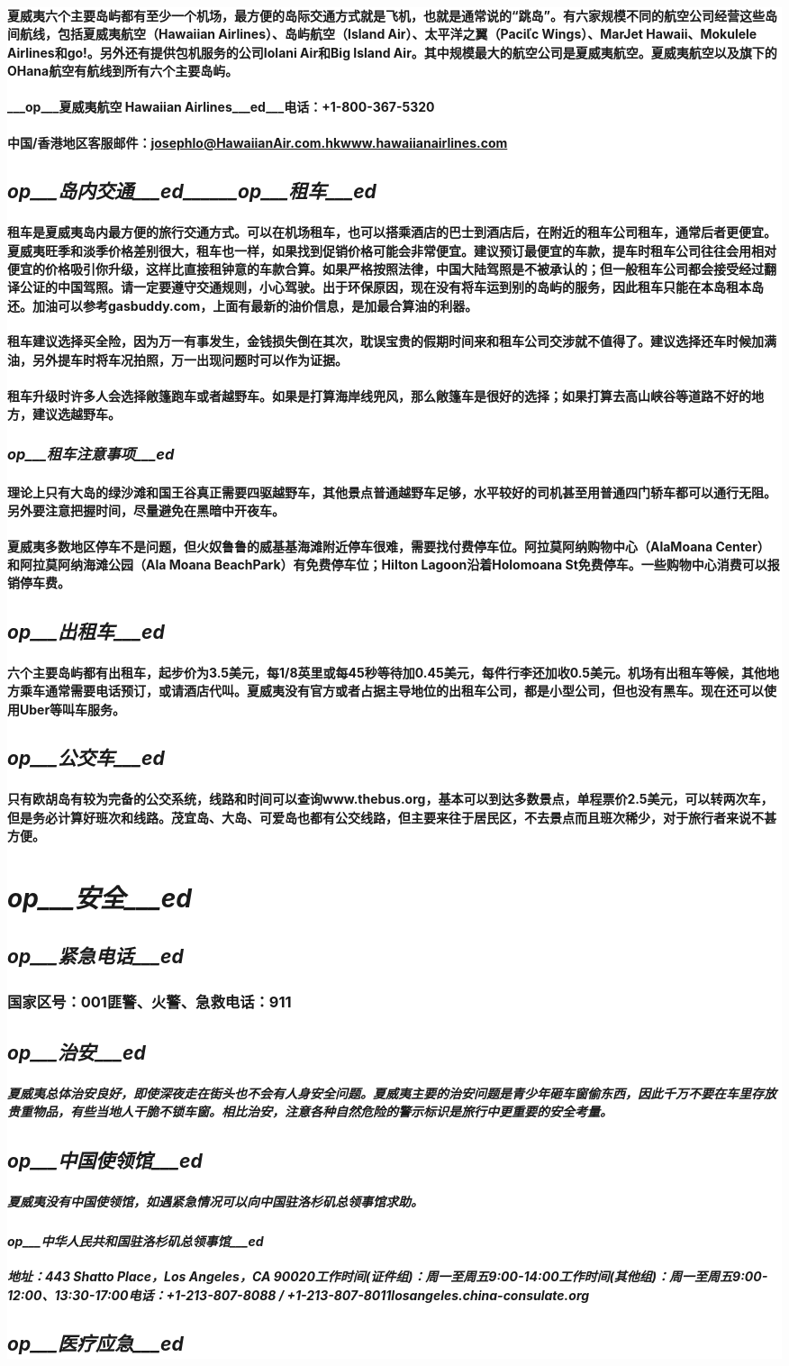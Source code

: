#### 夏威夷六个主要岛屿都有至少一个机场，最方便的岛际交通方式就是飞机，也就是通常说的“跳岛”。有六家规模不同的航空公司经营这些岛间航线，包括夏威夷航空（Hawaiian Airlines）、岛屿航空（Island Air）、太平洋之翼（Pacic Wings）、MarJet Hawaii、Mokulele Airlines和go!。另外还有提供包机服务的公司Iolani Air和Big Island Air。其中规模最大的航空公司是夏威夷航空。夏威夷航空以及旗下的OHana航空有航线到所有六个主要岛屿。
#### ___op___夏威夷航空 Hawaiian Airlines___ed___电话：+1-800-367-5320
#### 中国/香港地区客服邮件：josephlo@HawaiianAir.com.hkwww.hawaiianairlines.com
## ___op___岛内交通___ed______op___租车___ed___
#### 租车是夏威夷岛内最方便的旅行交通方式。可以在机场租车，也可以搭乘酒店的巴士到酒店后，在附近的租车公司租车，通常后者更便宜。夏威夷旺季和淡季价格差别很大，租车也一样，如果找到促销价格可能会非常便宜。建议预订最便宜的车款，提车时租车公司往往会用相对便宜的价格吸引你升级，这样比直接租钟意的车款合算。如果严格按照法律，中国大陆驾照是不被承认的；但一般租车公司都会接受经过翻译公证的中国驾照。请一定要遵守交通规则，小心驾驶。出于环保原因，现在没有将车运到别的岛屿的服务，因此租车只能在本岛租本岛还。加油可以参考gasbuddy.com，上面有最新的油价信息，是加最合算油的利器。
#### 租车建议选择买全险，因为万一有事发生，金钱损失倒在其次，耽误宝贵的假期时间来和租车公司交涉就不值得了。建议选择还车时候加满油，另外提车时将车况拍照，万一出现问题时可以作为证据。
#### 租车升级时许多人会选择敞篷跑车或者越野车。如果是打算海岸线兜风，那么敞篷车是很好的选择；如果打算去高山峡谷等道路不好的地方，建议选越野车。
### ___op___租车注意事项___ed___
#### 理论上只有大岛的绿沙滩和国王谷真正需要四驱越野车，其他景点普通越野车足够，水平较好的司机甚至用普通四门轿车都可以通行无阻。另外要注意把握时间，尽量避免在黑暗中开夜车。
#### 夏威夷多数地区停车不是问题，但火奴鲁鲁的威基基海滩附近停车很难，需要找付费停车位。阿拉莫阿纳购物中心（AlaMoana Center）和阿拉莫阿纳海滩公园（Ala Moana BeachPark）有免费停车位；Hilton Lagoon沿着Holomoana St免费停车。一些购物中心消费可以报销停车费。
## ___op___出租车___ed___
#### 六个主要岛屿都有出租车，起步价为3.5美元，每1/8英里或每45秒等待加0.45美元，每件行李还加收0.5美元。机场有出租车等候，其他地方乘车通常需要电话预订，或请酒店代叫。夏威夷没有官方或者占据主导地位的出租车公司，都是小型公司，但也没有黑车。现在还可以使用Uber等叫车服务。
## ___op___公交车___ed___
#### 只有欧胡岛有较为完备的公交系统，线路和时间可以查询www.thebus.org，基本可以到达多数景点，单程票价2.5美元，可以转两次车，但是务必计算好班次和线路。茂宜岛、大岛、可爱岛也都有公交线路，但主要来往于居民区，不去景点而且班次稀少，对于旅行者来说不甚方便。
# ___op___安全___ed___
## ___op___紧急电话___ed___
### 国家区号：001匪警、火警、急救电话：911
## ___op___治安___ed___
##### 夏威夷总体治安良好，即使深夜走在街头也不会有人身安全问题。夏威夷主要的治安问题是青少年砸车窗偷东西，因此千万不要在车里存放贵重物品，有些当地人干脆不锁车窗。相比治安，注意各种自然危险的警示标识是旅行中更重要的安全考量。
## ___op___中国使领馆___ed___
##### 夏威夷没有中国使领馆，如遇紧急情况可以向中国驻洛杉矶总领事馆求助。
#### ___op___中华人民共和国驻洛杉矶总领事馆___ed___
##### 地址：443 Shatto Place，Los Angeles，CA 90020工作时间(证件组)：周一至周五9:00-14:00工作时间(其他组)：周一至周五9:00-12:00、13:30-17:00电话：+1-213-807-8088 / +1-213-807-8011losangeles.china-consulate.org
## ___op___医疗应急___ed___
